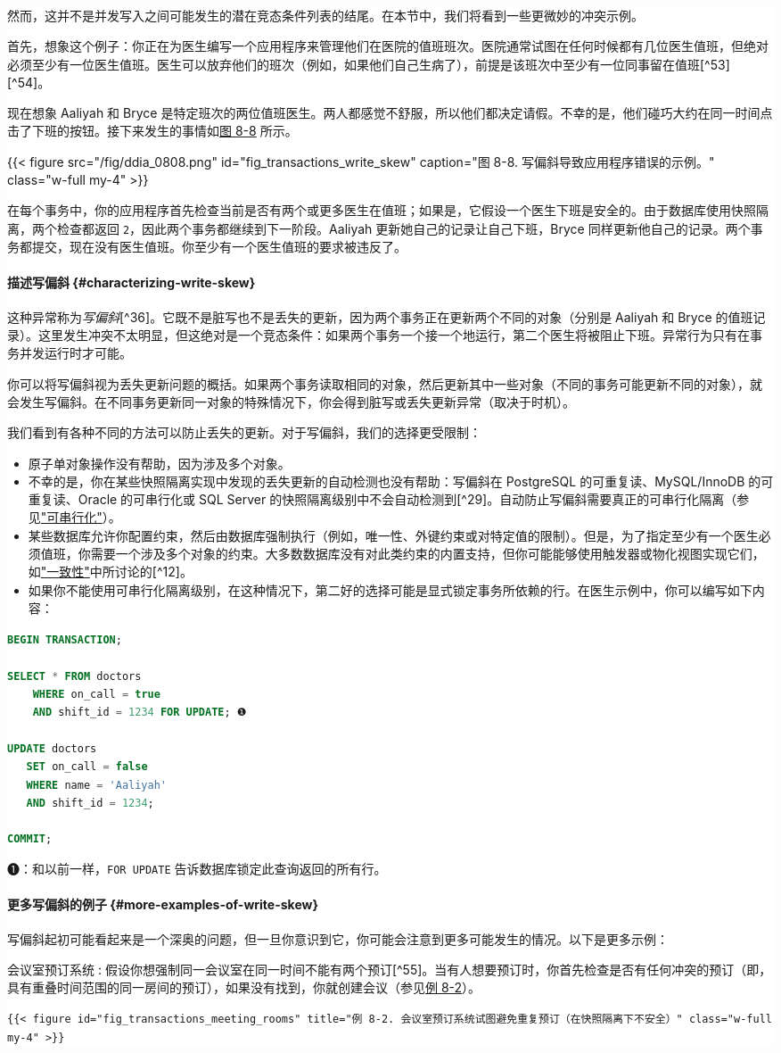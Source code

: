 然而，这并不是并发写入之间可能发生的潜在竞态条件列表的结尾。在本节中，我们将看到一些更微妙的冲突示例。

首先，想象这个例子：你正在为医生编写一个应用程序来管理他们在医院的值班班次。医院通常试图在任何时候都有几位医生值班，但绝对必须至少有一位医生值班。医生可以放弃他们的班次（例如，如果他们自己生病了），前提是该班次中至少有一位同事留在值班[^53] [^54]。

现在想象 Aaliyah 和 Bryce 是特定班次的两位值班医生。两人都感觉不舒服，所以他们都决定请假。不幸的是，他们碰巧大约在同一时间点击了下班的按钮。接下来发生的事情如[图 8-8](/ch8#fig_transactions_write_skew) 所示。

{{< figure src="/fig/ddia_0808.png" id="fig_transactions_write_skew" caption="图 8-8. 写偏斜导致应用程序错误的示例。" class="w-full my-4" >}}


在每个事务中，你的应用程序首先检查当前是否有两个或更多医生在值班；如果是，它假设一个医生下班是安全的。由于数据库使用快照隔离，两个检查都返回 `2`，因此两个事务都继续到下一阶段。Aaliyah 更新她自己的记录让自己下班，Bryce 同样更新他自己的记录。两个事务都提交，现在没有医生值班。你至少有一个医生值班的要求被违反了。

#### 描述写偏斜 {#characterizing-write-skew}

这种异常称为*写偏斜*[^36]。它既不是脏写也不是丢失的更新，因为两个事务正在更新两个不同的对象（分别是 Aaliyah 和 Bryce 的值班记录）。这里发生冲突不太明显，但这绝对是一个竞态条件：如果两个事务一个接一个地运行，第二个医生将被阻止下班。异常行为只有在事务并发运行时才可能。

你可以将写偏斜视为丢失更新问题的概括。如果两个事务读取相同的对象，然后更新其中一些对象（不同的事务可能更新不同的对象），就会发生写偏斜。在不同事务更新同一对象的特殊情况下，你会得到脏写或丢失更新异常（取决于时机）。

我们看到有各种不同的方法可以防止丢失的更新。对于写偏斜，我们的选择更受限制：

* 原子单对象操作没有帮助，因为涉及多个对象。
* 不幸的是，你在某些快照隔离实现中发现的丢失更新的自动检测也没有帮助：写偏斜在 PostgreSQL 的可重复读、MySQL/InnoDB 的可重复读、Oracle 的可串行化或 SQL Server 的快照隔离级别中不会自动检测到[^29]。自动防止写偏斜需要真正的可串行化隔离（参见["可串行化"](/ch8#sec_transactions_serializability)）。
* 某些数据库允许你配置约束，然后由数据库强制执行（例如，唯一性、外键约束或对特定值的限制）。但是，为了指定至少有一个医生必须值班，你需要一个涉及多个对象的约束。大多数数据库没有对此类约束的内置支持，但你可能能够使用触发器或物化视图实现它们，如["一致性"](/ch8#sec_transactions_acid_consistency)中所讨论的[^12]。
* 如果你不能使用可串行化隔离级别，在这种情况下，第二好的选择可能是显式锁定事务所依赖的行。在医生示例中，你可以编写如下内容：

 ```sql
 BEGIN TRANSACTION;

 SELECT * FROM doctors
     WHERE on_call = true
     AND shift_id = 1234 FOR UPDATE; ❶

 UPDATE doctors
    SET on_call = false
    WHERE name = 'Aaliyah'
    AND shift_id = 1234;

 COMMIT;
 ```

❶：和以前一样，`FOR UPDATE` 告诉数据库锁定此查询返回的所有行。

#### 更多写偏斜的例子 {#more-examples-of-write-skew}

写偏斜起初可能看起来是一个深奥的问题，但一旦你意识到它，你可能会注意到更多可能发生的情况。以下是更多示例：

会议室预订系统
: 假设你想强制同一会议室在同一时间不能有两个预订[^55]。当有人想要预订时，你首先检查是否有任何冲突的预订（即，具有重叠时间范围的同一房间的预订），如果没有找到，你就创建会议（参见[例 8-2](/ch8#fig_transactions_meeting_rooms)）。
    
    {{< figure id="fig_transactions_meeting_rooms" title="例 8-2. 会议室预订系统试图避免重复预订（在快照隔离下不安全）" class="w-full my-4" >}}
    